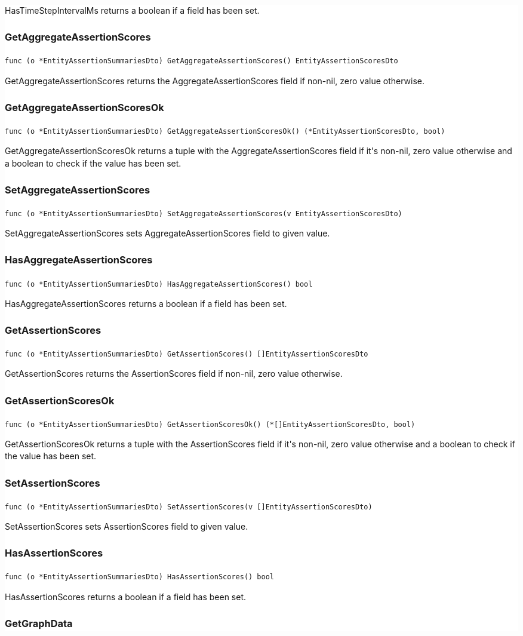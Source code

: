 HasTimeStepIntervalMs returns a boolean if a field has been set.

### GetAggregateAssertionScores

`func (o *EntityAssertionSummariesDto) GetAggregateAssertionScores() EntityAssertionScoresDto`

GetAggregateAssertionScores returns the AggregateAssertionScores field if non-nil, zero value otherwise.

### GetAggregateAssertionScoresOk

`func (o *EntityAssertionSummariesDto) GetAggregateAssertionScoresOk() (*EntityAssertionScoresDto, bool)`

GetAggregateAssertionScoresOk returns a tuple with the AggregateAssertionScores field if it's non-nil, zero value otherwise
and a boolean to check if the value has been set.

### SetAggregateAssertionScores

`func (o *EntityAssertionSummariesDto) SetAggregateAssertionScores(v EntityAssertionScoresDto)`

SetAggregateAssertionScores sets AggregateAssertionScores field to given value.

### HasAggregateAssertionScores

`func (o *EntityAssertionSummariesDto) HasAggregateAssertionScores() bool`

HasAggregateAssertionScores returns a boolean if a field has been set.

### GetAssertionScores

`func (o *EntityAssertionSummariesDto) GetAssertionScores() []EntityAssertionScoresDto`

GetAssertionScores returns the AssertionScores field if non-nil, zero value otherwise.

### GetAssertionScoresOk

`func (o *EntityAssertionSummariesDto) GetAssertionScoresOk() (*[]EntityAssertionScoresDto, bool)`

GetAssertionScoresOk returns a tuple with the AssertionScores field if it's non-nil, zero value otherwise
and a boolean to check if the value has been set.

### SetAssertionScores

`func (o *EntityAssertionSummariesDto) SetAssertionScores(v []EntityAssertionScoresDto)`

SetAssertionScores sets AssertionScores field to given value.

### HasAssertionScores

`func (o *EntityAssertionSummariesDto) HasAssertionScores() bool`

HasAssertionScores returns a boolean if a field has been set.

### GetGraphData
